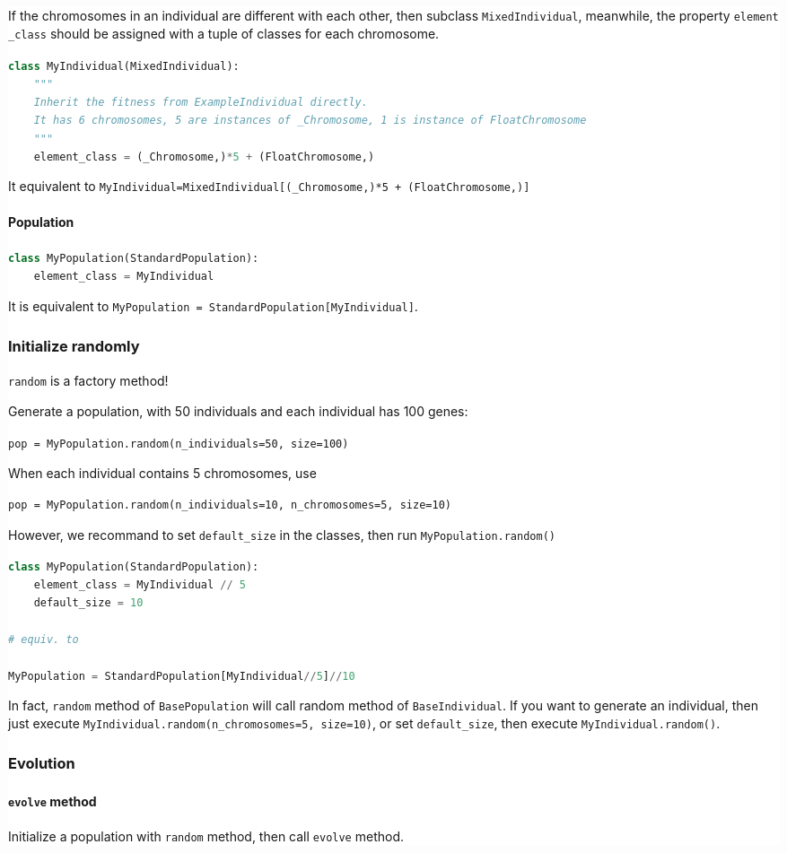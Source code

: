 
If the chromosomes in an individual are different with each other, then subclass `MixedIndividual`, meanwhile, the property `element_class` should be assigned with a tuple of classes for each chromosome.

```python
class MyIndividual(MixedIndividual):
    """
    Inherit the fitness from ExampleIndividual directly.
    It has 6 chromosomes, 5 are instances of _Chromosome, 1 is instance of FloatChromosome
    """
    element_class = (_Chromosome,)*5 + (FloatChromosome,)
```

It equivalent to `MyIndividual=MixedIndividual[(_Chromosome,)*5 + (FloatChromosome,)]`

#### Population

```python
class MyPopulation(StandardPopulation):
    element_class = MyIndividual
```

It is equivalent to `MyPopulation = StandardPopulation[MyIndividual]`.


### Initialize randomly

`random` is a factory method!

Generate a population, with 50 individuals and each individual has 100 genes:

`pop = MyPopulation.random(n_individuals=50, size=100)`

When each individual contains 5 chromosomes, use

`pop = MyPopulation.random(n_individuals=10, n_chromosomes=5, size=10)`

However, we recommand to set `default_size` in the classes, then run `MyPopulation.random()`

```python
class MyPopulation(StandardPopulation):
    element_class = MyIndividual // 5
    default_size = 10

# equiv. to

MyPopulation = StandardPopulation[MyIndividual//5]//10
```

In fact, `random` method of `BasePopulation` will call random method of `BaseIndividual`. If you want to generate an individual, then just execute `MyIndividual.random(n_chromosomes=5, size=10)`, or set `default_size`, then execute `MyIndividual.random()`.


### Evolution

#### `evolve` method
Initialize a population with `random` method, then call `evolve` method.
